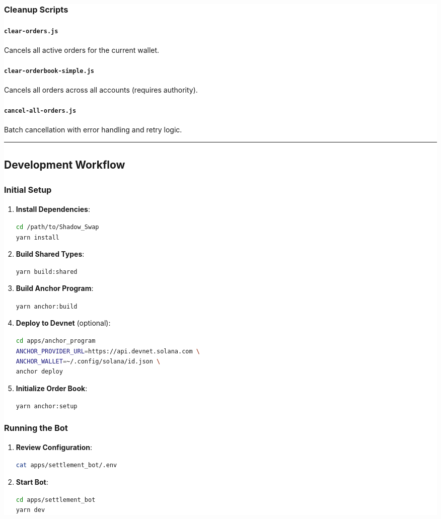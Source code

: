 
### Cleanup Scripts

#### `clear-orders.js`
Cancels all active orders for the current wallet.

#### `clear-orderbook-simple.js`
Cancels all orders across all accounts (requires authority).

#### `cancel-all-orders.js`
Batch cancellation with error handling and retry logic.

---

## Development Workflow

### Initial Setup

1. **Install Dependencies**:
   ```bash
   cd /path/to/Shadow_Swap
   yarn install
   ```

2. **Build Shared Types**:
   ```bash
   yarn build:shared
   ```

3. **Build Anchor Program**:
   ```bash
   yarn anchor:build
   ```

4. **Deploy to Devnet** (optional):
   ```bash
   cd apps/anchor_program
   ANCHOR_PROVIDER_URL=https://api.devnet.solana.com \
   ANCHOR_WALLET=~/.config/solana/id.json \
   anchor deploy
   ```

5. **Initialize Order Book**:
   ```bash
   yarn anchor:setup
   ```

### Running the Bot

1. **Review Configuration**:
   ```bash
   cat apps/settlement_bot/.env
   ```

2. **Start Bot**:
   ```bash
   cd apps/settlement_bot
   yarn dev
   ```
